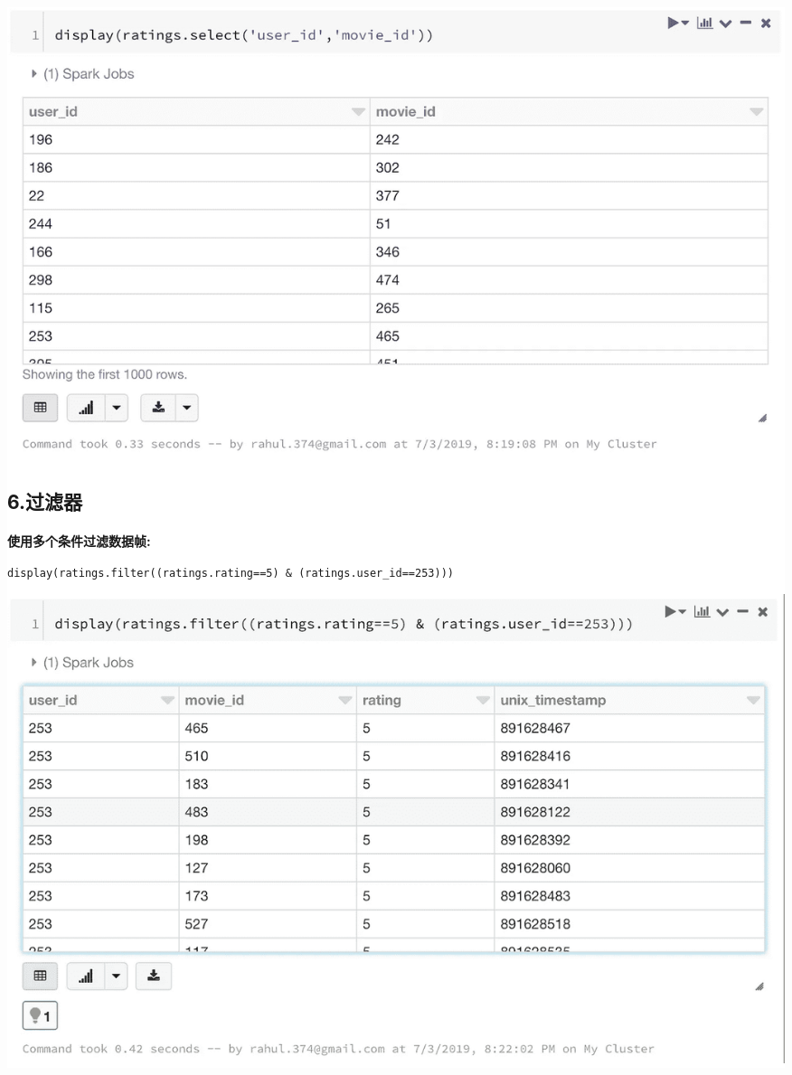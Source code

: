 **![](img/f9efa5de27da33f86c8a9ef54ec38482.png)**

## **6.过滤器**

**使用多个条件过滤数据帧:**

```
display(ratings.filter((ratings.rating==5) & (ratings.user_id==253)))
```

**![](img/4dadd3df5d344c795ea732e6af2073b1.png)**
